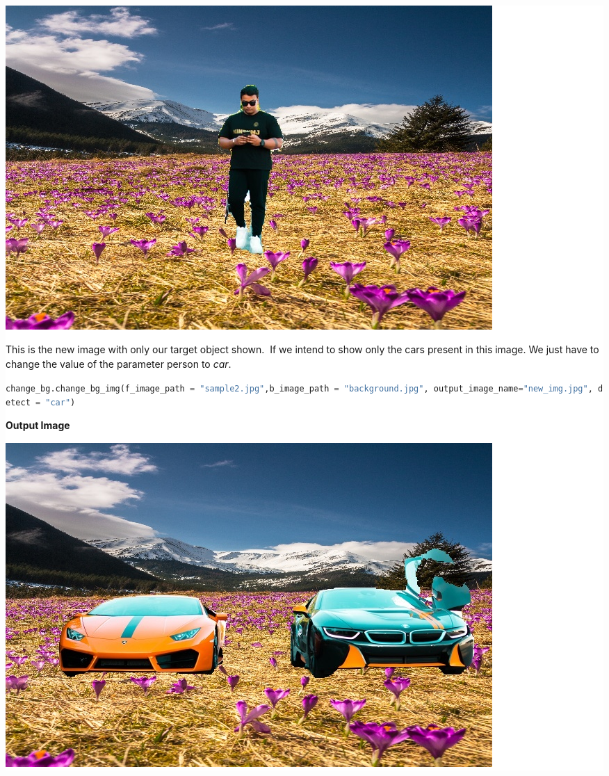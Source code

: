 ![sam2](Images/image_person.jpg)


This is the new image with only our target object shown. 
If we intend to show only the cars present in this image. We just have to change the value of the parameter person to *car*.

```python
change_bg.change_bg_img(f_image_path = "sample2.jpg",b_image_path = "background.jpg", output_image_name="new_img.jpg", detect = "car")
```

**Output Image**

![sam3](Images/img_car.jpg)
